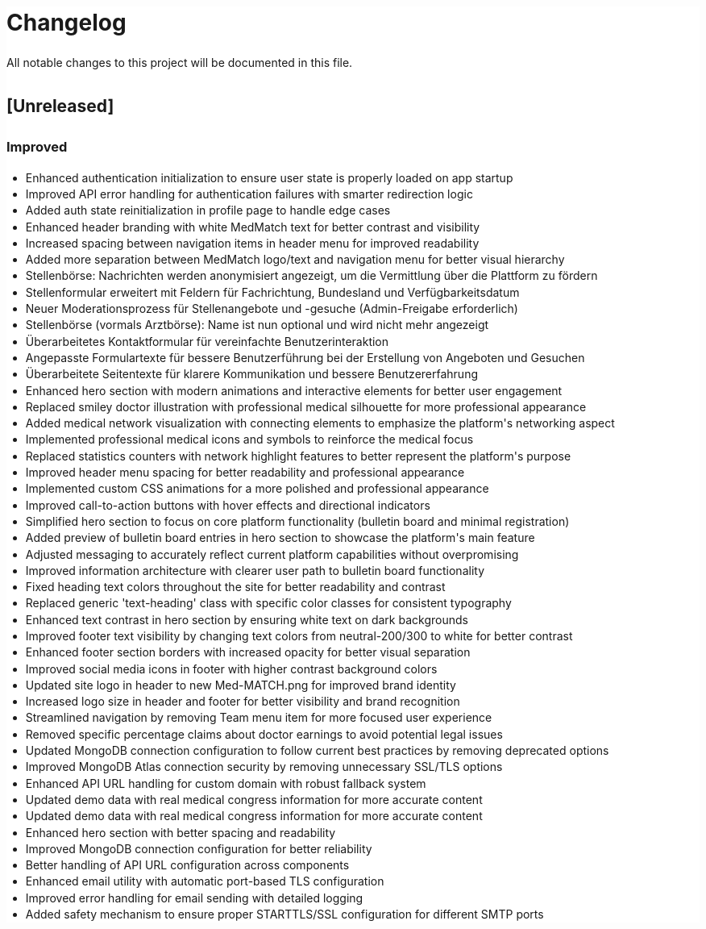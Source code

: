 # Changelog

All notable changes to this project will be documented in this file.

## [Unreleased]

### Improved
- Enhanced authentication initialization to ensure user state is properly loaded on app startup
- Improved API error handling for authentication failures with smarter redirection logic
- Added auth state reinitialization in profile page to handle edge cases
- Enhanced header branding with white MedMatch text for better contrast and visibility
- Increased spacing between navigation items in header menu for improved readability
- Added more separation between MedMatch logo/text and navigation menu for better visual hierarchy
- Stellenbörse: Nachrichten werden anonymisiert angezeigt, um die Vermittlung über die Plattform zu fördern
- Stellenformular erweitert mit Feldern für Fachrichtung, Bundesland und Verfügbarkeitsdatum
- Neuer Moderationsprozess für Stellenangebote und -gesuche (Admin-Freigabe erforderlich)
- Stellenbörse (vormals Arztbörse): Name ist nun optional und wird nicht mehr angezeigt
- Überarbeitetes Kontaktformular für vereinfachte Benutzerinteraktion
- Angepasste Formulartexte für bessere Benutzerführung bei der Erstellung von Angeboten und Gesuchen
- Überarbeitete Seitentexte für klarere Kommunikation und bessere Benutzererfahrung
- Enhanced hero section with modern animations and interactive elements for better user engagement
- Replaced smiley doctor illustration with professional medical silhouette for more professional appearance
- Added medical network visualization with connecting elements to emphasize the platform's networking aspect
- Implemented professional medical icons and symbols to reinforce the medical focus
- Replaced statistics counters with network highlight features to better represent the platform's purpose
- Improved header menu spacing for better readability and professional appearance
- Implemented custom CSS animations for a more polished and professional appearance
- Improved call-to-action buttons with hover effects and directional indicators
- Simplified hero section to focus on core platform functionality (bulletin board and minimal registration)
- Added preview of bulletin board entries in hero section to showcase the platform's main feature
- Adjusted messaging to accurately reflect current platform capabilities without overpromising
- Improved information architecture with clearer user path to bulletin board functionality
- Fixed heading text colors throughout the site for better readability and contrast
- Replaced generic 'text-heading' class with specific color classes for consistent typography
- Enhanced text contrast in hero section by ensuring white text on dark backgrounds
- Improved footer text visibility by changing text colors from neutral-200/300 to white for better contrast
- Enhanced footer section borders with increased opacity for better visual separation
- Improved social media icons in footer with higher contrast background colors
- Updated site logo in header to new Med-MATCH.png for improved brand identity
- Increased logo size in header and footer for better visibility and brand recognition
- Streamlined navigation by removing Team menu item for more focused user experience
- Removed specific percentage claims about doctor earnings to avoid potential legal issues
- Updated MongoDB connection configuration to follow current best practices by removing deprecated options
- Improved MongoDB Atlas connection security by removing unnecessary SSL/TLS options
- Enhanced API URL handling for custom domain with robust fallback system
- Updated demo data with real medical congress information for more accurate content
- Updated demo data with real medical congress information for more accurate content
- Enhanced hero section with better spacing and readability
- Improved MongoDB connection configuration for better reliability
- Better handling of API URL configuration across components
- Enhanced email utility with automatic port-based TLS configuration
- Improved error handling for email sending with detailed logging
- Added safety mechanism to ensure proper STARTTLS/SSL configuration for different SMTP ports